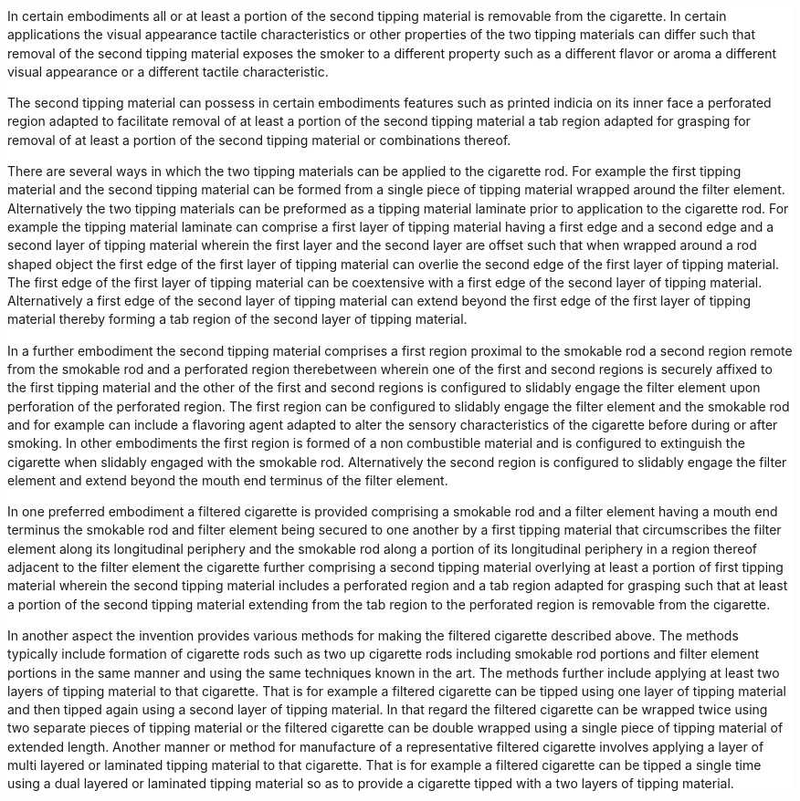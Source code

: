 In certain embodiments all or at least a portion of the second tipping material is removable from the cigarette. In certain applications the visual appearance tactile characteristics or other properties of the two tipping materials can differ such that removal of the second tipping material exposes the smoker to a different property such as a different flavor or aroma a different visual appearance or a different tactile characteristic.

The second tipping material can possess in certain embodiments features such as printed indicia on its inner face a perforated region adapted to facilitate removal of at least a portion of the second tipping material a tab region adapted for grasping for removal of at least a portion of the second tipping material or combinations thereof.

There are several ways in which the two tipping materials can be applied to the cigarette rod. For example the first tipping material and the second tipping material can be formed from a single piece of tipping material wrapped around the filter element. Alternatively the two tipping materials can be preformed as a tipping material laminate prior to application to the cigarette rod. For example the tipping material laminate can comprise a first layer of tipping material having a first edge and a second edge and a second layer of tipping material wherein the first layer and the second layer are offset such that when wrapped around a rod shaped object the first edge of the first layer of tipping material can overlie the second edge of the first layer of tipping material. The first edge of the first layer of tipping material can be coextensive with a first edge of the second layer of tipping material. Alternatively a first edge of the second layer of tipping material can extend beyond the first edge of the first layer of tipping material thereby forming a tab region of the second layer of tipping material.

In a further embodiment the second tipping material comprises a first region proximal to the smokable rod a second region remote from the smokable rod and a perforated region therebetween wherein one of the first and second regions is securely affixed to the first tipping material and the other of the first and second regions is configured to slidably engage the filter element upon perforation of the perforated region. The first region can be configured to slidably engage the filter element and the smokable rod and for example can include a flavoring agent adapted to alter the sensory characteristics of the cigarette before during or after smoking. In other embodiments the first region is formed of a non combustible material and is configured to extinguish the cigarette when slidably engaged with the smokable rod. Alternatively the second region is configured to slidably engage the filter element and extend beyond the mouth end terminus of the filter element.

In one preferred embodiment a filtered cigarette is provided comprising a smokable rod and a filter element having a mouth end terminus the smokable rod and filter element being secured to one another by a first tipping material that circumscribes the filter element along its longitudinal periphery and the smokable rod along a portion of its longitudinal periphery in a region thereof adjacent to the filter element the cigarette further comprising a second tipping material overlying at least a portion of first tipping material wherein the second tipping material includes a perforated region and a tab region adapted for grasping such that at least a portion of the second tipping material extending from the tab region to the perforated region is removable from the cigarette.

In another aspect the invention provides various methods for making the filtered cigarette described above. The methods typically include formation of cigarette rods such as two up cigarette rods including smokable rod portions and filter element portions in the same manner and using the same techniques known in the art. The methods further include applying at least two layers of tipping material to that cigarette. That is for example a filtered cigarette can be tipped using one layer of tipping material and then tipped again using a second layer of tipping material. In that regard the filtered cigarette can be wrapped twice using two separate pieces of tipping material or the filtered cigarette can be double wrapped using a single piece of tipping material of extended length. Another manner or method for manufacture of a representative filtered cigarette involves applying a layer of multi layered or laminated tipping material to that cigarette. That is for example a filtered cigarette can be tipped a single time using a dual layered or laminated tipping material so as to provide a cigarette tipped with a two layers of tipping material.
